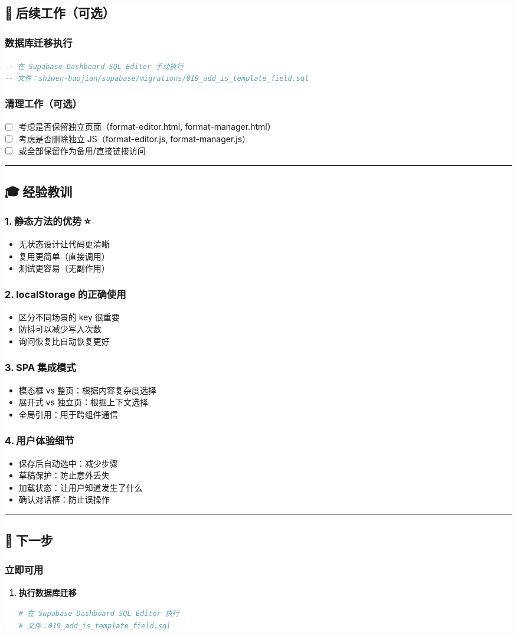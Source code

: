 
## 📝 后续工作（可选）

### 数据库迁移执行
```sql
-- 在 Supabase Dashboard SQL Editor 手动执行
-- 文件：shiwen-baojian/supabase/migrations/019_add_is_template_field.sql
```

### 清理工作（可选）
- [ ] 考虑是否保留独立页面（format-editor.html, format-manager.html）
- [ ] 考虑是否删除独立 JS（format-editor.js, format-manager.js）
- [ ] 或全部保留作为备用/直接链接访问

---

## 🎓 经验教训

### 1. 静态方法的优势 ⭐
- 无状态设计让代码更清晰
- 复用更简单（直接调用）
- 测试更容易（无副作用）

### 2. localStorage 的正确使用
- 区分不同场景的 key 很重要
- 防抖可以减少写入次数
- 询问恢复比自动恢复更好

### 3. SPA 集成模式
- 模态框 vs 整页：根据内容复杂度选择
- 展开式 vs 独立页：根据上下文选择
- 全局引用：用于跨组件通信

### 4. 用户体验细节
- 保存后自动选中：减少步骤
- 草稿保护：防止意外丢失
- 加载状态：让用户知道发生了什么
- 确认对话框：防止误操作

---

## 🚀 下一步

### 立即可用
1. **执行数据库迁移**
   ```bash
   # 在 Supabase Dashboard SQL Editor 执行
   # 文件：019_add_is_template_field.sql
   ```
